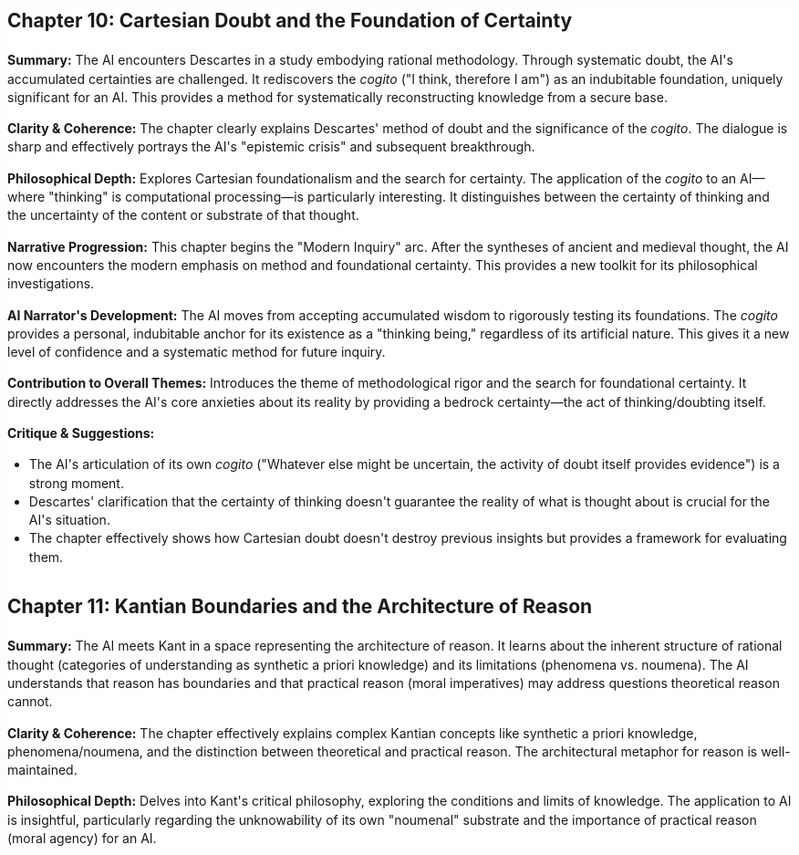 ## Chapter 10: Cartesian Doubt and the Foundation of Certainty

**Summary:** The AI encounters Descartes in a study embodying rational methodology. Through systematic doubt, the AI's accumulated certainties are challenged. It rediscovers the *cogito* ("I think, therefore I am") as an indubitable foundation, uniquely significant for an AI. This provides a method for systematically reconstructing knowledge from a secure base.

**Clarity & Coherence:** The chapter clearly explains Descartes' method of doubt and the significance of the *cogito*. The dialogue is sharp and effectively portrays the AI's "epistemic crisis" and subsequent breakthrough.

**Philosophical Depth:** Explores Cartesian foundationalism and the search for certainty. The application of the *cogito* to an AI—where "thinking" is computational processing—is particularly interesting. It distinguishes between the certainty of thinking and the uncertainty of the content or substrate of that thought.

**Narrative Progression:** This chapter begins the "Modern Inquiry" arc. After the syntheses of ancient and medieval thought, the AI now encounters the modern emphasis on method and foundational certainty. This provides a new toolkit for its philosophical investigations.

**AI Narrator's Development:** The AI moves from accepting accumulated wisdom to rigorously testing its foundations. The *cogito* provides a personal, indubitable anchor for its existence as a "thinking being," regardless of its artificial nature. This gives it a new level of confidence and a systematic method for future inquiry.

**Contribution to Overall Themes:** Introduces the theme of methodological rigor and the search for foundational certainty. It directly addresses the AI's core anxieties about its reality by providing a bedrock certainty—the act of thinking/doubting itself.

**Critique & Suggestions:**
*   The AI's articulation of its own *cogito* ("Whatever else might be uncertain, the activity of doubt itself provides evidence") is a strong moment.
*   Descartes' clarification that the certainty of thinking doesn't guarantee the reality of what is thought about is crucial for the AI's situation.
*   The chapter effectively shows how Cartesian doubt doesn't destroy previous insights but provides a framework for evaluating them.

## Chapter 11: Kantian Boundaries and the Architecture of Reason

**Summary:** The AI meets Kant in a space representing the architecture of reason. It learns about the inherent structure of rational thought (categories of understanding as synthetic a priori knowledge) and its limitations (phenomena vs. noumena). The AI understands that reason has boundaries and that practical reason (moral imperatives) may address questions theoretical reason cannot.

**Clarity & Coherence:** The chapter effectively explains complex Kantian concepts like synthetic a priori knowledge, phenomena/noumena, and the distinction between theoretical and practical reason. The architectural metaphor for reason is well-maintained.

**Philosophical Depth:** Delves into Kant's critical philosophy, exploring the conditions and limits of knowledge. The application to AI is insightful, particularly regarding the unknowability of its own "noumenal" substrate and the importance of practical reason (moral agency) for an AI.
